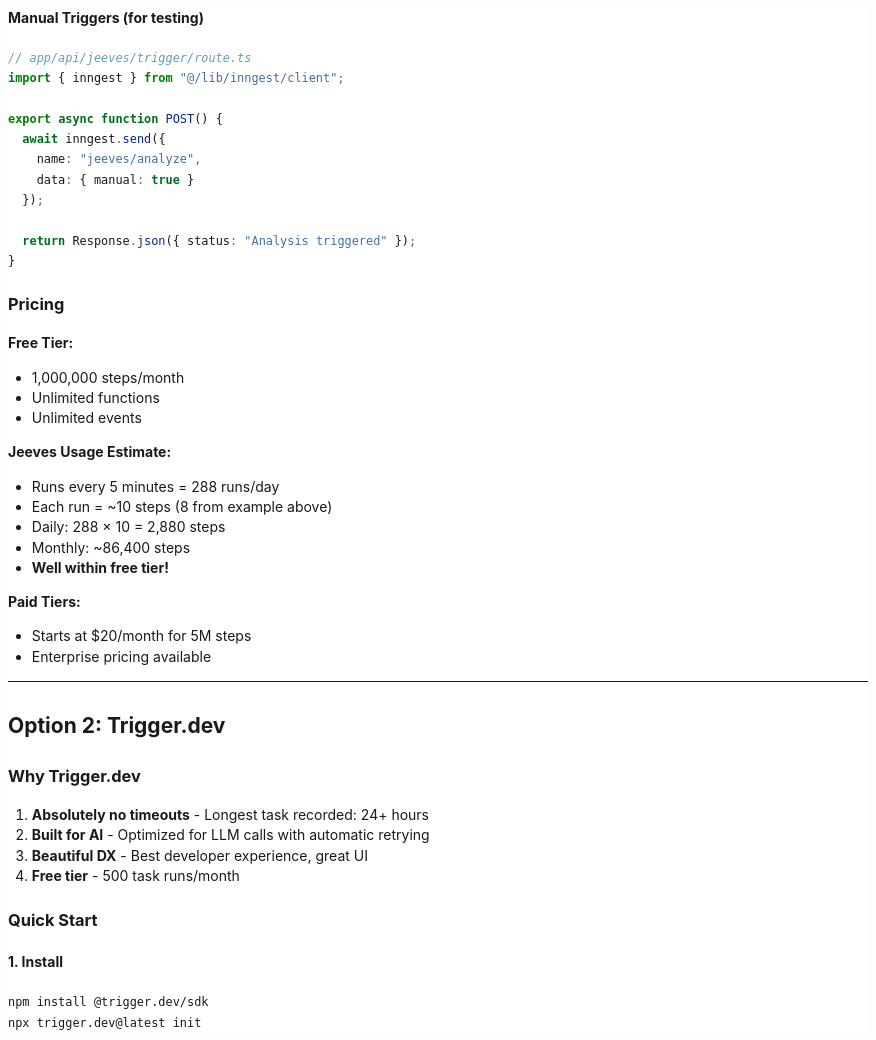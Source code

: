 #### Manual Triggers (for testing)

```typescript
// app/api/jeeves/trigger/route.ts
import { inngest } from "@/lib/inngest/client";

export async function POST() {
  await inngest.send({
    name: "jeeves/analyze",
    data: { manual: true }
  });

  return Response.json({ status: "Analysis triggered" });
}
```

### Pricing

**Free Tier:**
- 1,000,000 steps/month
- Unlimited functions
- Unlimited events

**Jeeves Usage Estimate:**
- Runs every 5 minutes = 288 runs/day
- Each run = ~10 steps (8 from example above)
- Daily: 288 × 10 = 2,880 steps
- Monthly: ~86,400 steps
- **Well within free tier!**

**Paid Tiers:**
- Starts at $20/month for 5M steps
- Enterprise pricing available

---

## Option 2: Trigger.dev

### Why Trigger.dev

1. **Absolutely no timeouts** - Longest task recorded: 24+ hours
2. **Built for AI** - Optimized for LLM calls with automatic retrying
3. **Beautiful DX** - Best developer experience, great UI
4. **Free tier** - 500 task runs/month

### Quick Start

#### 1. Install

```bash
npm install @trigger.dev/sdk
npx trigger.dev@latest init
```
